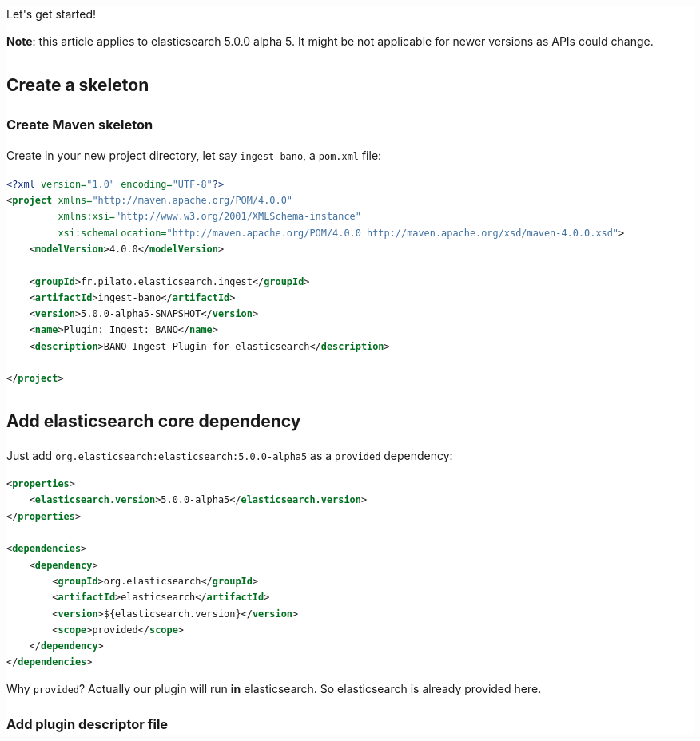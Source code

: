 

Let's get started!

**Note**: this article applies to elasticsearch 5.0.0 alpha 5. It might
be not applicable for newer versions as APIs could change.

## Create a skeleton

### Create Maven skeleton

Create in your new project directory, let say `ingest-bano`, a `pom.xml` file:

```xml
<?xml version="1.0" encoding="UTF-8"?>
<project xmlns="http://maven.apache.org/POM/4.0.0"
         xmlns:xsi="http://www.w3.org/2001/XMLSchema-instance"
         xsi:schemaLocation="http://maven.apache.org/POM/4.0.0 http://maven.apache.org/xsd/maven-4.0.0.xsd">
    <modelVersion>4.0.0</modelVersion>

    <groupId>fr.pilato.elasticsearch.ingest</groupId>
    <artifactId>ingest-bano</artifactId>
    <version>5.0.0-alpha5-SNAPSHOT</version>
    <name>Plugin: Ingest: BANO</name>
    <description>BANO Ingest Plugin for elasticsearch</description>

</project>
```

## Add elasticsearch core dependency

Just add `org.elasticsearch:elasticsearch:5.0.0-alpha5` as a `provided` dependency:

```xml
<properties>
    <elasticsearch.version>5.0.0-alpha5</elasticsearch.version>
</properties>

<dependencies>
    <dependency>
        <groupId>org.elasticsearch</groupId>
        <artifactId>elasticsearch</artifactId>
        <version>${elasticsearch.version}</version>
        <scope>provided</scope>
    </dependency>
</dependencies>
```

Why `provided`? Actually our plugin will run **in** elasticsearch. So elasticsearch
is already provided here.

### Add plugin descriptor file
